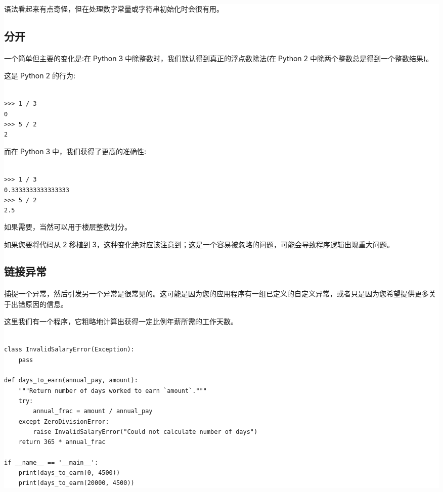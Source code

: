 语法看起来有点奇怪，但在处理数字常量或字符串初始化时会很有用。

## 分开

一个简单但主要的变化是:在 Python 3 中除整数时，我们默认得到真正的浮点数除法(在 Python 2 中除两个整数总是得到一个整数结果)。

这是 Python 2 的行为:

```

>>> 1 / 3
0
>>> 5 / 2
2

```

而在 Python 3 中，我们获得了更高的准确性:

```

>>> 1 / 3
0.3333333333333333
>>> 5 / 2
2.5

```

如果需要，当然可以用于楼层整数划分。

如果您要将代码从 2 移植到 3，这种变化绝对应该注意到；这是一个容易被忽略的问题，可能会导致程序逻辑出现重大问题。

## 链接异常

捕捉一个异常，然后引发另一个异常是很常见的。这可能是因为您的应用程序有一组已定义的自定义异常，或者只是因为您希望提供更多关于出错原因的信息。

这里我们有一个程序，它粗略地计算出获得一定比例年薪所需的工作天数。

```

class InvalidSalaryError(Exception):
    pass

def days_to_earn(annual_pay, amount):
    """Return number of days worked to earn `amount`."""
    try:
        annual_frac = amount / annual_pay
    except ZeroDivisionError:
        raise InvalidSalaryError("Could not calculate number of days")
    return 365 * annual_frac

if __name__ == '__main__':
    print(days_to_earn(0, 4500))
    print(days_to_earn(20000, 4500))

```
